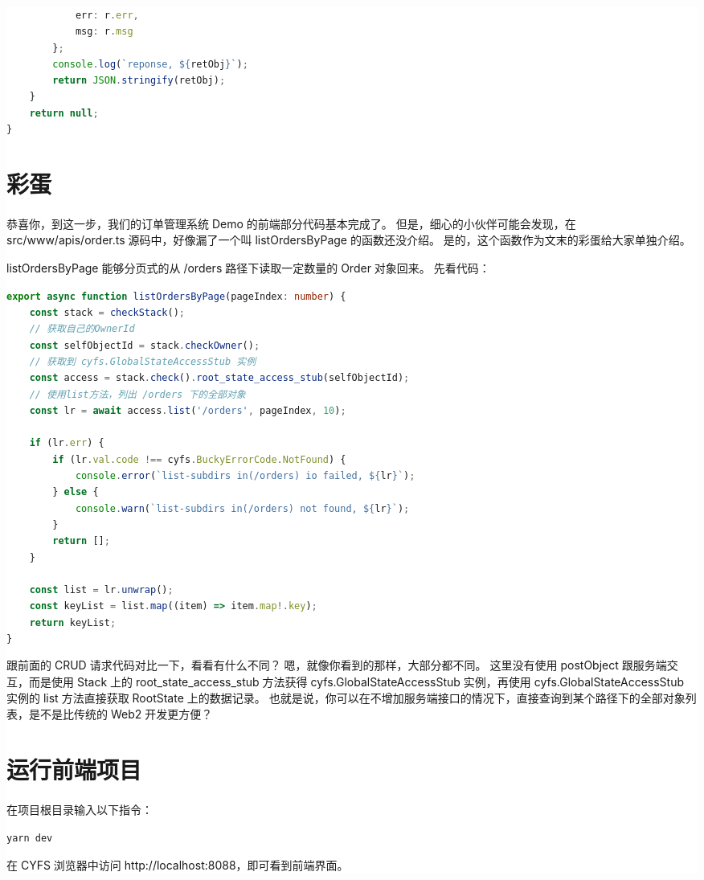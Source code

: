 ```typescript
            err: r.err,
            msg: r.msg
        };
        console.log(`reponse, ${retObj}`);
        return JSON.stringify(retObj);
    }
    return null;
}
```

# 彩蛋

恭喜你，到这一步，我们的订单管理系统 Demo 的前端部分代码基本完成了。
但是，细心的小伙伴可能会发现，在 src/www/apis/order.ts 源码中，好像漏了一个叫 listOrdersByPage 的函数还没介绍。
是的，这个函数作为文末的彩蛋给大家单独介绍。

listOrdersByPage 能够分页式的从 /orders 路径下读取一定数量的 Order 对象回来。
先看代码：

```typescript
export async function listOrdersByPage(pageIndex: number) {
    const stack = checkStack();
    // 获取自己的OwnerId
    const selfObjectId = stack.checkOwner();
    // 获取到 cyfs.GlobalStateAccessStub 实例
    const access = stack.check().root_state_access_stub(selfObjectId);
    // 使用list方法，列出 /orders 下的全部对象
    const lr = await access.list('/orders', pageIndex, 10);

    if (lr.err) {
        if (lr.val.code !== cyfs.BuckyErrorCode.NotFound) {
            console.error(`list-subdirs in(/orders) io failed, ${lr}`);
        } else {
            console.warn(`list-subdirs in(/orders) not found, ${lr}`);
        }
        return [];
    }

    const list = lr.unwrap();
    const keyList = list.map((item) => item.map!.key);
    return keyList;
}
```

跟前面的 CRUD 请求代码对比一下，看看有什么不同？
嗯，就像你看到的那样，大部分都不同。
这里没有使用 postObject 跟服务端交互，而是使用 Stack 上的 root_state_access_stub 方法获得 cyfs.GlobalStateAccessStub 实例，再使用 cyfs.GlobalStateAccessStub 实例的 list 方法直接获取 RootState 上的数据记录。
也就是说，你可以在不增加服务端接口的情况下，直接查询到某个路径下的全部对象列表，是不是比传统的 Web2 开发更方便？

# 运行前端项目

在项目根目录输入以下指令：

```shell
yarn dev
```

在 CYFS 浏览器中访问 http://localhost:8088，即可看到前端界面。
